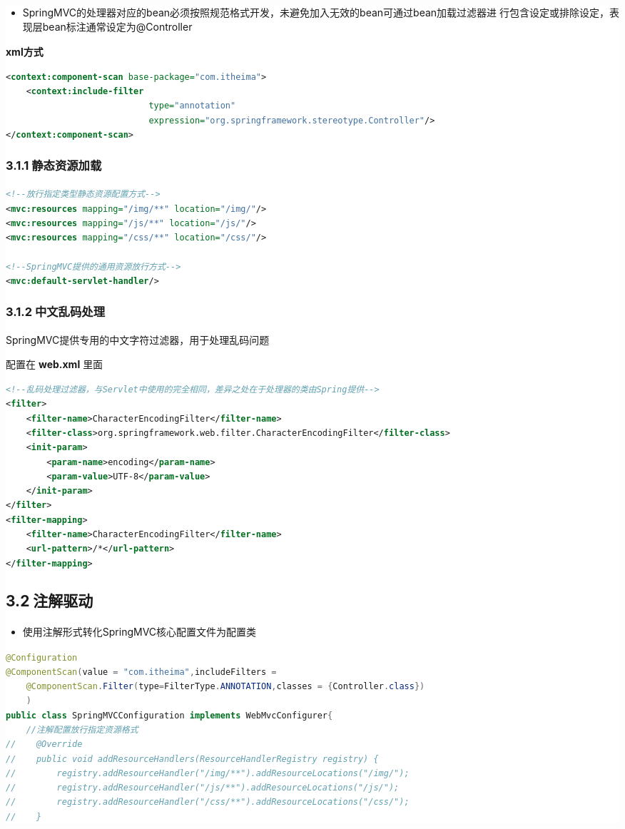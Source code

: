 * SpringMVC的处理器对应的bean必须按照规范格式开发，未避免加入无效的bean可通过bean加载过滤器进
  行包含设定或排除设定，表现层bean标注通常设定为@Controller  

**xml方式**

```xml
<context:component-scan base-package="com.itheima">
    <context:include-filter
                            type="annotation"
                            expression="org.springframework.stereotype.Controller"/>
</context:component-scan>
```

### 3.1.1 静态资源加载

```xml
<!--放行指定类型静态资源配置方式-->
<mvc:resources mapping="/img/**" location="/img/"/>
<mvc:resources mapping="/js/**" location="/js/"/>
<mvc:resources mapping="/css/**" location="/css/"/>

<!--SpringMVC提供的通用资源放行方式-->
<mvc:default-servlet-handler/>
```

 

### 3.1.2 中文乱码处理 

  SpringMVC提供专用的中文字符过滤器，用于处理乱码问题  

  配置在 **web.xml** 里面

```XML
<!--乱码处理过滤器，与Servlet中使用的完全相同，差异之处在于处理器的类由Spring提供-->
<filter>
    <filter-name>CharacterEncodingFilter</filter-name>
    <filter-class>org.springframework.web.filter.CharacterEncodingFilter</filter-class>
    <init-param>
        <param-name>encoding</param-name>
        <param-value>UTF-8</param-value>
    </init-param>
</filter>
<filter-mapping>
    <filter-name>CharacterEncodingFilter</filter-name>
    <url-pattern>/*</url-pattern>
</filter-mapping>
```



## 3.2 注解驱动

*   使用注解形式转化SpringMVC核心配置文件为配置类  


```java
@Configuration
@ComponentScan(value = "com.itheima",includeFilters =
    @ComponentScan.Filter(type=FilterType.ANNOTATION,classes = {Controller.class})
    )
public class SpringMVCConfiguration implements WebMvcConfigurer{
    //注解配置放行指定资源格式
//    @Override
//    public void addResourceHandlers(ResourceHandlerRegistry registry) {
//        registry.addResourceHandler("/img/**").addResourceLocations("/img/");
//        registry.addResourceHandler("/js/**").addResourceLocations("/js/");
//        registry.addResourceHandler("/css/**").addResourceLocations("/css/");
//    }

```